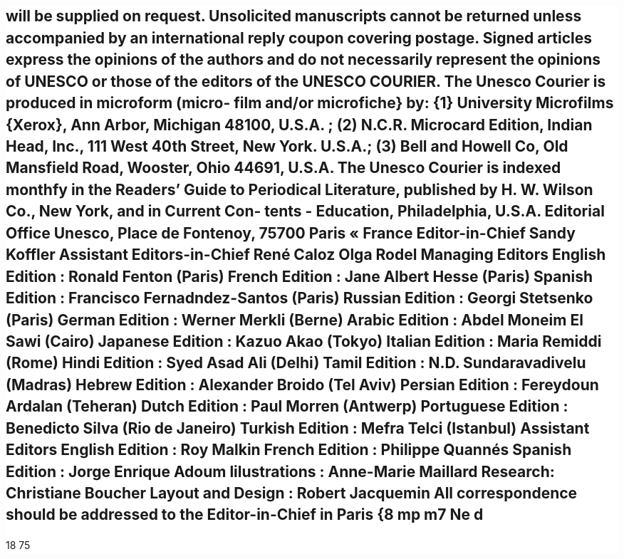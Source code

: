 will be supplied on request. Unsolicited manuscripts cannot 
be returned unless accompanied by an international reply 
coupon covering postage. Signed articles express the 
opinions of the authors and do not necessarily represent 
the opinions of UNESCO or those of the editors of the 
UNESCO COURIER. 
The Unesco Courier is produced in microform (micro- 
film and/or microfiche} by: {1} University Microfilms 
{Xerox}, Ann Arbor, Michigan 48100, U.S.A. ; (2) N.C.R. 
Microcard Edition, Indian Head, Inc., 111 West 40th 
Street, New York. U.S.A.; (3) Bell and Howell Co, 
Old Mansfield Road, Wooster, Ohio 44691, U.S.A. 
The Unesco Courier is indexed monthfy in the 
Readers’ Guide to Periodical Literature, published by 
H. W. Wilson Co., New York, and in Current Con- 
tents - Education, Philadelphia, U.S.A. 
Editorial Office 
Unesco, Place de Fontenoy, 75700 Paris « France 
Editor-in-Chief 
Sandy Koffler 
Assistant Editors-in-Chief 
René Caloz 
Olga Rodel 
Managing Editors 
English Edition : Ronald Fenton (Paris) 
French Edition : Jane Albert Hesse (Paris) 
Spanish Edition : Francisco Fernadndez-Santos (Paris) 
Russian Edition : Georgi Stetsenko (Paris) 
German Edition : Werner Merkli (Berne) 
Arabic Edition : Abdel Moneim El Sawi (Cairo) 
Japanese Edition : Kazuo Akao (Tokyo) 
Italian Edition : Maria Remiddi (Rome) 
Hindi Edition : Syed Asad Ali (Delhi) 
Tamil Edition : N.D. Sundaravadivelu (Madras) 
Hebrew Edition : Alexander Broido (Tel Aviv) 
Persian Edition : Fereydoun Ardalan (Teheran) 
Dutch Edition : Paul Morren (Antwerp) 
Portuguese Edition : Benedicto Silva (Rio de Janeiro) 
Turkish Edition : Mefra Telci (Istanbul) 
Assistant Editors 
English Edition : Roy Malkin 
French Edition : Philippe Quannés 
Spanish Edition : Jorge Enrique Adoum 
lilustrations : Anne-Marie Maillard 
Research: Christiane Boucher 
Layout and Design : Robert Jacquemin 
All correspondence should be addressed to 
the Editor-in-Chief in Paris 
{8 mp m7 
Ne
d 
- 
18
75
 